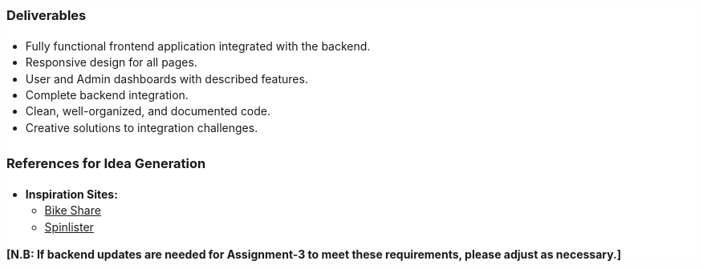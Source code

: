 
### **Deliverables**

- Fully functional frontend application integrated with the backend.
- Responsive design for all pages.
- User and Admin dashboards with described features.
- Complete backend integration.
- Clean, well-organized, and documented code.
- Creative solutions to integration challenges.

### **References for Idea Generation**

- **Inspiration Sites:**
  - [Bike Share](https://www.bikeshare.com/)
  - [Spinlister](https://www.spinlister.com/)

**[N.B: If backend updates are needed for Assignment-3 to meet these requirements, please adjust as necessary.]**
